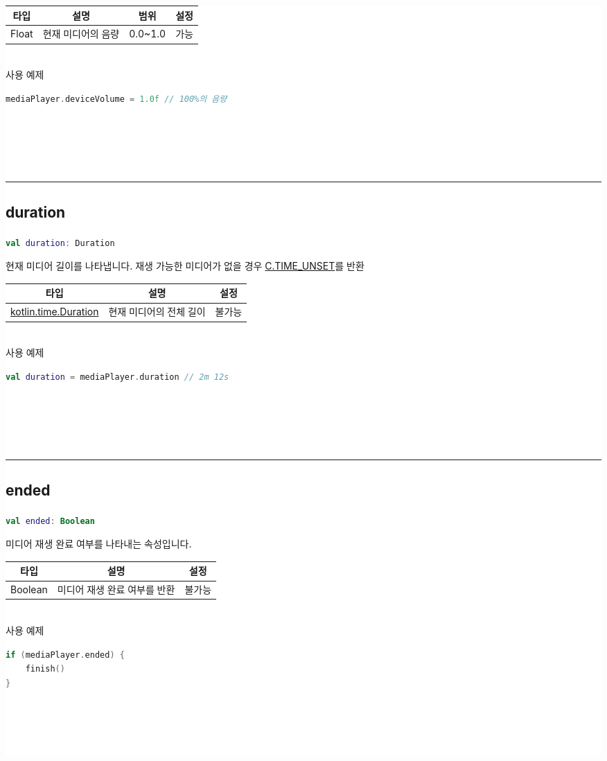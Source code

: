 |타입|설명|범위|설정|
|:--:|--|:--:|:--:|
|Float|현재 미디어의 음량|0.0~1.0|가능|

\
사용 예제
```kotlin
mediaPlayer.deviceVolume = 1.0f // 100%의 음량
```

<br><br><br><br>

--------
## duration

```kotlin
val duration: Duration
```
현재 미디어 길이를 나타냅니다. 재생 가능한 미디어가 없을 경우 [C.TIME_UNSET](https://developer.android.com/reference/kotlin/androidx/media3/common/C#TIME_UNSET())를 반환

|타입|설명|설정|
|:--:|--|:--:|
|[kotlin.time.Duration](https://kotlinlang.org/api/latest/jvm/stdlib/kotlin.time/-duration/)|현재 미디어의 전체 길이|불가능|

\
사용 예제
```kotlin
val duration = mediaPlayer.duration // 2m 12s
```

<br><br><br><br>

--------
## ended

```kotlin
val ended: Boolean
```
미디어 재생 완료 여부를 나타내는 속성입니다.

|타입|설명|설정|
|:--:|--|:--:|
|Boolean|미디어 재생 완료 여부를 반환|불가능|

\
사용 예제
```kotlin
if (mediaPlayer.ended) {
    finish()
}
```

<br><br><br><br>
